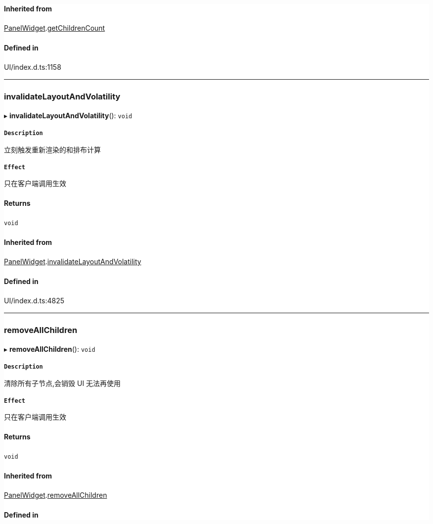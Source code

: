 #### Inherited from

[PanelWidget](UI.UI.PanelWidget.md).[getChildrenCount](UI.UI.PanelWidget.md#getchildrencount)

#### Defined in

UI/index.d.ts:1158

---

### invalidateLayoutAndVolatility

▸ **invalidateLayoutAndVolatility**(): `void`

**`Description`**

立刻触发重新渲染的和排布计算

**`Effect`**

只在客户端调用生效

#### Returns

`void`

#### Inherited from

[PanelWidget](UI.UI.PanelWidget.md).[invalidateLayoutAndVolatility](UI.UI.PanelWidget.md#invalidatelayoutandvolatility)

#### Defined in

UI/index.d.ts:4825

---

### removeAllChildren

▸ **removeAllChildren**(): `void`

**`Description`**

清除所有子节点,会销毁 UI 无法再使用

**`Effect`**

只在客户端调用生效

#### Returns

`void`

#### Inherited from

[PanelWidget](UI.UI.PanelWidget.md).[removeAllChildren](UI.UI.PanelWidget.md#removeallchildren)

#### Defined in

